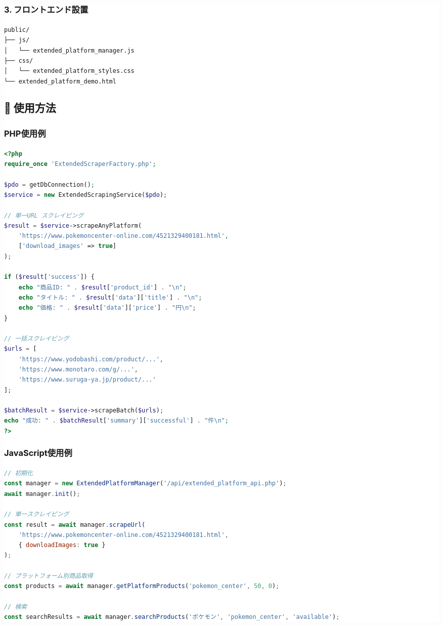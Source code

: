 ### 3. フロントエンド設置

```
public/
├── js/
│   └── extended_platform_manager.js
├── css/
│   └── extended_platform_styles.css
└── extended_platform_demo.html
```

## 📝 使用方法

### PHP使用例

```php
<?php
require_once 'ExtendedScraperFactory.php';

$pdo = getDbConnection();
$service = new ExtendedScrapingService($pdo);

// 単一URL スクレイピング
$result = $service->scrapeAnyPlatform(
    'https://www.pokemoncenter-online.com/4521329400181.html',
    ['download_images' => true]
);

if ($result['success']) {
    echo "商品ID: " . $result['product_id'] . "\n";
    echo "タイトル: " . $result['data']['title'] . "\n";
    echo "価格: " . $result['data']['price'] . "円\n";
}

// 一括スクレイピング
$urls = [
    'https://www.yodobashi.com/product/...',
    'https://www.monotaro.com/g/...',
    'https://www.suruga-ya.jp/product/...'
];

$batchResult = $service->scrapeBatch($urls);
echo "成功: " . $batchResult['summary']['successful'] . "件\n";
?>
```

### JavaScript使用例

```javascript
// 初期化
const manager = new ExtendedPlatformManager('/api/extended_platform_api.php');
await manager.init();

// 単一スクレイピング
const result = await manager.scrapeUrl(
    'https://www.pokemoncenter-online.com/4521329400181.html',
    { downloadImages: true }
);

// プラットフォーム別商品取得
const products = await manager.getPlatformProducts('pokemon_center', 50, 0);

// 検索
const searchResults = await manager.searchProducts('ポケモン', 'pokemon_center', 'available');
```